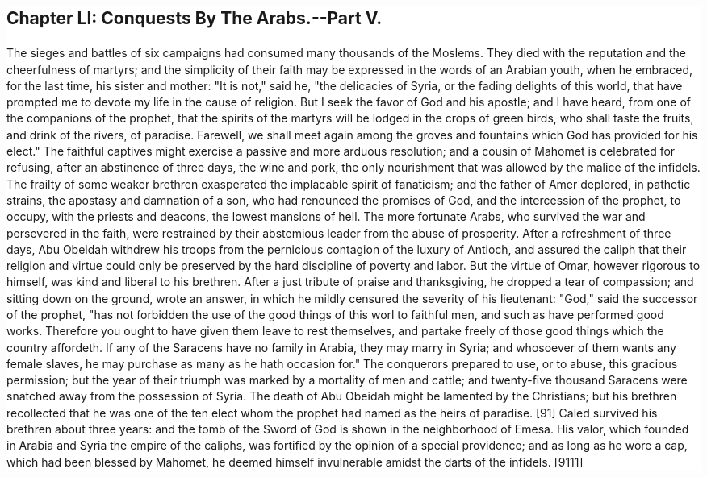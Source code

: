 ## Chapter LI: Conquests By The Arabs.--Part V.

The sieges and battles of six campaigns had consumed many thousands
of the Moslems. They died with the reputation and the cheerfulness of
martyrs; and the simplicity of their faith may be expressed in the words
of an Arabian youth, when he embraced, for the last time, his sister and
mother: "It is not," said he, "the delicacies of Syria, or the fading
delights of this world, that have prompted me to devote my life in the
cause of religion. But I seek the favor of God and his apostle; and I
have heard, from one of the companions of the prophet, that the spirits
of the martyrs will be lodged in the crops of green birds, who shall
taste the fruits, and drink of the rivers, of paradise. Farewell, we
shall meet again among the groves and fountains which God has provided
for his elect." The faithful captives might exercise a passive and more
arduous resolution; and a cousin of Mahomet is celebrated for refusing,
after an abstinence of three days, the wine and pork, the only
nourishment that was allowed by the malice of the infidels. The frailty
of some weaker brethren exasperated the implacable spirit of fanaticism;
and the father of Amer deplored, in pathetic strains, the apostasy
and damnation of a son, who had renounced the promises of God, and the
intercession of the prophet, to occupy, with the priests and deacons,
the lowest mansions of hell. The more fortunate Arabs, who survived the
war and persevered in the faith, were restrained by their abstemious
leader from the abuse of prosperity. After a refreshment of three days,
Abu Obeidah withdrew his troops from the pernicious contagion of the
luxury of Antioch, and assured the caliph that their religion and virtue
could only be preserved by the hard discipline of poverty and labor. But
the virtue of Omar, however rigorous to himself, was kind and liberal
to his brethren. After a just tribute of praise and thanksgiving, he
dropped a tear of compassion; and sitting down on the ground, wrote
an answer, in which he mildly censured the severity of his lieutenant:
"God," said the successor of the prophet, "has not forbidden the use of
the good things of this worl to faithful men, and such as have performed
good works. Therefore you ought to have given them leave to rest
themselves, and partake freely of those good things which the country
affordeth. If any of the Saracens have no family in Arabia, they may
marry in Syria; and whosoever of them wants any female slaves, he may
purchase as many as he hath occasion for." The conquerors prepared
to use, or to abuse, this gracious permission; but the year of their
triumph was marked by a mortality of men and cattle; and twenty-five
thousand Saracens were snatched away from the possession of Syria.
The death of Abu Obeidah might be lamented by the Christians; but his
brethren recollected that he was one of the ten elect whom the prophet
had named as the heirs of paradise. [91] Caled survived his brethren
about three years: and the tomb of the Sword of God is shown in the
neighborhood of Emesa. His valor, which founded in Arabia and Syria
the empire of the caliphs, was fortified by the opinion of a special
providence; and as long as he wore a cap, which had been blessed
by Mahomet, he deemed himself invulnerable amidst the darts of the
infidels. [9111]
